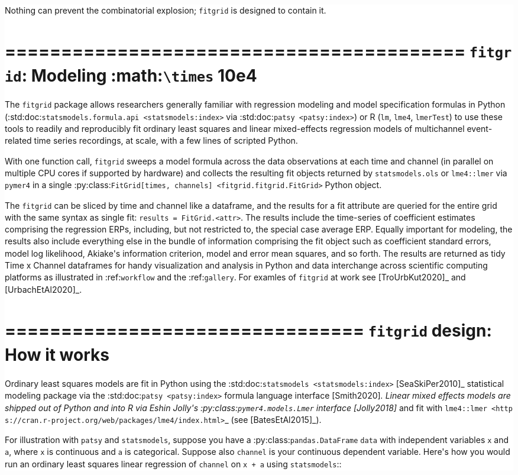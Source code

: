 Nothing can prevent the combinatorial explosion; ``fitgrid``
is designed to contain it.


=========================================
``fitgrid``: Modeling :math:`\times` 10e4
=========================================

The ``fitgrid`` package allows researchers generally familiar with
regression modeling and model specification formulas in Python
(:std:doc:`statsmodels.formula.api <statsmodels:index>` via
:std:doc:`patsy <patsy:index>`) or R (``lm``, ``lme4``, ``lmerTest``)
to use these tools to readily and reproducibly fit ordinary least
squares and linear mixed-effects regression models of multichannel
event-related time series recordings, at scale, with a few lines of
scripted Python.

With one function call, ``fitgrid`` sweeps a model formula across the
data observations at each time and channel (in parallel on multiple
CPU cores if supported by hardware) and collects the resulting fit
objects returned by ``statsmodels.ols`` or ``lme4::lmer`` via
``pymer4`` in a single :py:class:`FitGrid[times, channels]
<fitgrid.fitgrid.FitGrid>` Python object.

The ``fitgrid`` can be sliced by time and channel like a dataframe, and
the results for a fit attribute are queried for the entire grid with
the same syntax as single fit: ``results = FitGrid.<attr>``. The
results include the time-series of coefficient estimates comprising
the regression ERPs, including, but not restricted to, the special
case average ERP.  Equally important for modeling, the results also include
everything else in the bundle of information comprising the fit object
such as coefficient standard errors, model log likelihood, Akiake's
information criterion, model and error mean squares, and so forth. The
results are returned as tidy Time x Channel dataframes for handy
visualization and analysis in Python and data interchange across
scientific computing platforms as illustrated in
:ref:`workflow` and the :ref:`gallery`. For examles of ``fitgrid``
at work see [TroUrbKut2020]_ and [UrbachEtAl2020]_.

================================
``fitgrid`` design: How it works
================================

Ordinary least squares models are fit in Python using the
:std:doc:`statsmodels <statsmodels:index>` [SeaSkiPer2010]_
statistical modeling package via the :std:doc:`patsy <patsy:index>` formula
language interface [Smith2020]_.  Linear mixed effects models are
shipped out of Python and into R via Eshin Jolly's
:py:class:`pymer4.models.Lmer` interface [Jolly2018]_ and fit with
`lme4::lmer
<https://cran.r-project.org/web/packages/lme4/index.html>`_ (see
[BatesEtAl2015]_).

For illustration with ``patsy`` and ``statsmodels``, suppose you have a
:py:class:`pandas.DataFrame` ``data`` with independent variables ``x``
and ``a``, where ``x`` is continuous and ``a`` is categorical. Suppose
also ``channel`` is your continuous dependent variable.  Here's how
you would run an ordinary least squares linear regression of
``channel`` on ``x + a`` using ``statsmodels``::


[homepage]: https://www.contributor-covenant.org